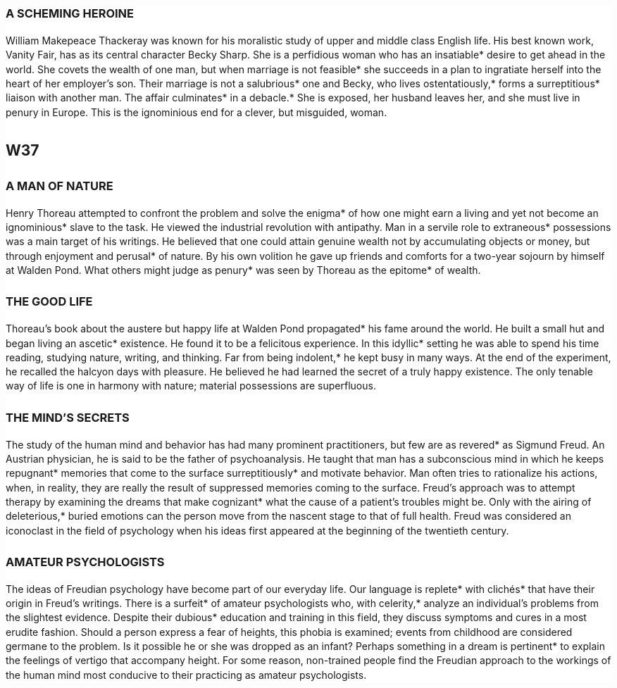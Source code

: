### A SCHEMING HEROINE

William Makepeace Thackeray was known for his moralistic study of upper and middle class English life. His best known work, Vanity Fair, has as its central character Becky Sharp. She is a perfidious woman who has an insatiable* desire to get ahead in the world. She covets the wealth of one man, but when marriage is not feasible* she succeeds in a plan to ingratiate herself into the heart of her employer’s son. Their marriage is not a salubrious* one and Becky, who lives ostentatiously,* forms a surreptitious* liaison with another man. The affair culminates* in a debacle.* She is exposed, her husband leaves her, and she must live in penury in Europe. This is the ignominious end for a clever, but misguided, woman.

## W37

### A MAN OF NATURE

Henry Thoreau attempted to confront the problem and solve the enigma* of how one might earn a living and yet not become an ignominious* slave to the task. He viewed the industrial revolution with antipathy. Man in a servile role to extraneous* possessions was a main target of his writings. He believed that one could attain genuine wealth not by accumulating objects or money, but through enjoyment and perusal* of nature. By his own volition he gave up friends and comforts for a two-year sojourn by himself at Walden Pond. What others might judge as penury* was seen by Thoreau as the epitome* of wealth.

### THE GOOD LIFE

Thoreau’s book about the austere but happy life at Walden Pond propagated* his fame around the world. He built a small hut and began living an ascetic* existence. He found it to be a felicitous experience. In this idyllic* setting he was able to spend his time reading, studying nature, writing, and thinking. Far from being indolent,* he kept busy in many ways. At the end of the experiment, he recalled the halcyon days with pleasure. He believed he had learned the secret of a truly happy existence. The only tenable way of life is one in harmony with nature; material possessions are superfluous.

### THE MIND’S SECRETS

The study of the human mind and behavior has had many prominent practitioners, but few are as revered* as Sigmund Freud. An Austrian physician, he is said to be the father of psychoanalysis. He taught that man has a subconscious mind in which he keeps repugnant* memories that come to the surface surreptitiously* and motivate behavior. Man often tries to rationalize his actions, when, in reality, they are really the result of suppressed memories coming to the surface. Freud’s approach was to attempt therapy by examining the dreams that make cognizant* what the cause of a patient’s troubles might be. Only with the airing of deleterious,* buried emotions can the person move from the nascent stage to that of full health. Freud was considered an iconoclast in the field of psychology when his ideas first appeared at the beginning of the twentieth century.

### AMATEUR PSYCHOLOGISTS

The ideas of Freudian psychology have become part of our everyday life. Our language is replete* with clichés* that have their origin in Freud’s writings. There is a surfeit* of amateur psychologists who, with celerity,* analyze an individual’s problems from the slightest evidence. Despite their dubious* education and training in this field, they discuss symptoms and cures in a most erudite fashion. Should a person express a fear of heights, this phobia is examined; events from childhood are considered germane to the problem. Is it possible he or she was dropped as an infant? Perhaps something in a dream is pertinent* to explain the feelings of vertigo that accompany height. For some reason, non-trained people find the Freudian approach to the workings of the human mind most conducive to their practicing as amateur psychologists.
